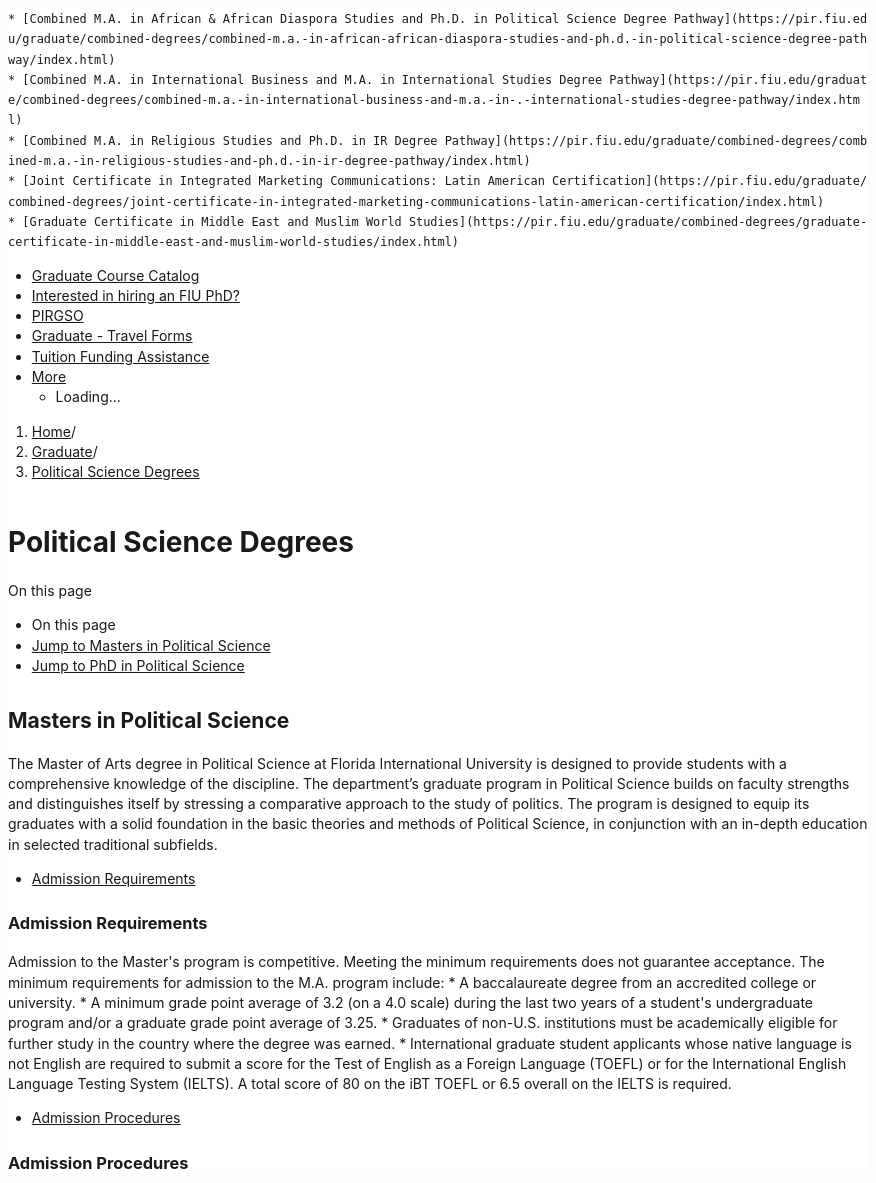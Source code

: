     * [Combined M.A. in African & African Diaspora Studies and Ph.D. in Political Science Degree Pathway](https://pir.fiu.edu/graduate/combined-degrees/combined-m.a.-in-african-african-diaspora-studies-and-ph.d.-in-political-science-degree-pathway/index.html)
    * [Combined M.A. in International Business and M.A. in International Studies Degree Pathway](https://pir.fiu.edu/graduate/combined-degrees/combined-m.a.-in-international-business-and-m.a.-in-.-international-studies-degree-pathway/index.html)
    * [Combined M.A. in Religious Studies and Ph.D. in IR Degree Pathway](https://pir.fiu.edu/graduate/combined-degrees/combined-m.a.-in-religious-studies-and-ph.d.-in-ir-degree-pathway/index.html)
    * [Joint Certificate in Integrated Marketing Communications: Latin American Certification](https://pir.fiu.edu/graduate/combined-degrees/joint-certificate-in-integrated-marketing-communications-latin-american-certification/index.html)
    * [Graduate Certificate in Middle East and Muslim World Studies](https://pir.fiu.edu/graduate/combined-degrees/graduate-certificate-in-middle-east-and-muslim-world-studies/index.html)
  * [Graduate Course Catalog](https://pir.fiu.edu/graduate/graduate-course-catalog/index.html)
  * [Interested in hiring an FIU PhD?](https://pir.fiu.edu/graduate/interested-in-hiring-an-fiu-phd/index.html)
  * [PIRGSO](https://pir.fiu.edu/graduate/pirgso/index.html)
  * [Graduate - Travel Forms](https://pir.fiu.edu/graduate/graduate---travel-forms/index.html)
  * [Tuition Funding Assistance](https://pir.fiu.edu/graduate/tuition-funding-assistance/index.html)
  * [More](https://pir.fiu.edu/graduate/political-science-degrees/)
    * Loading...


  1. [Home](https://pir.fiu.edu/index.html)/
  2. [Graduate](https://pir.fiu.edu/graduate/index.html)/
  3. [Political Science Degrees](https://pir.fiu.edu/graduate/political-science-degrees/index.html)


# Political Science Degrees
On this page
  * On this page
  * [Jump to Masters in Political Science](https://pir.fiu.edu/graduate/political-science-degrees/#1)
  * [Jump to PhD in Political Science](https://pir.fiu.edu/graduate/political-science-degrees/#2)


## Masters in Political Science
The Master of Arts degree in Political Science at Florida International University is designed to provide students with a comprehensive knowledge of the discipline. The department’s graduate program in Political Science builds on faculty strengths and distinguishes itself by stressing a comparative approach to the study of politics. The program is designed to equip its graduates with a solid foundation in the basic theories and methods of Political Science, in conjunction with an in-depth education in selected traditional subfields.
  * [Admission Requirements](https://pir.fiu.edu/graduate/political-science-degrees/#panel-N10213-1)
### Admission Requirements
Admission to the Master's program is competitive. Meeting the minimum requirements does not guarantee acceptance.
The minimum requirements for admission to the M.A. program include:
    * A baccalaureate degree from an accredited college or university.
    * A minimum grade point average of 3.2 (on a 4.0 scale) during the last two years of a student's undergraduate program and/or a graduate grade point average of 3.25.
    * Graduates of non-U.S. institutions must be academically eligible for further study in the country where the degree was earned.
    * International graduate student applicants whose native language is not English are required to submit a score for the Test of English as a Foreign Language (TOEFL) or for the International English Language Testing System (IELTS). A total score of 80 on the iBT TOEFL or 6.5 overall on the IELTS is required.
  * [Admission Procedures](https://pir.fiu.edu/graduate/political-science-degrees/#panel-N10213-2)
### Admission Procedures